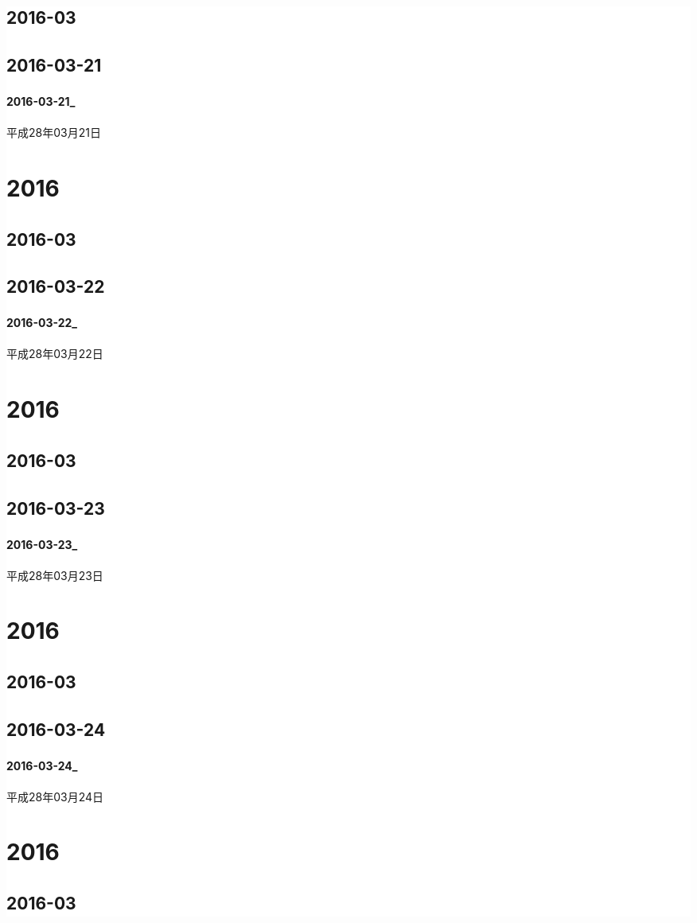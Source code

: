 ## 2016-03

## 2016-03-21

#### 2016-03-21_

平成28年03月21日


# 2016

## 2016-03

## 2016-03-22

#### 2016-03-22_

平成28年03月22日


# 2016

## 2016-03

## 2016-03-23

#### 2016-03-23_

平成28年03月23日


# 2016

## 2016-03

## 2016-03-24

#### 2016-03-24_

平成28年03月24日


# 2016

## 2016-03
